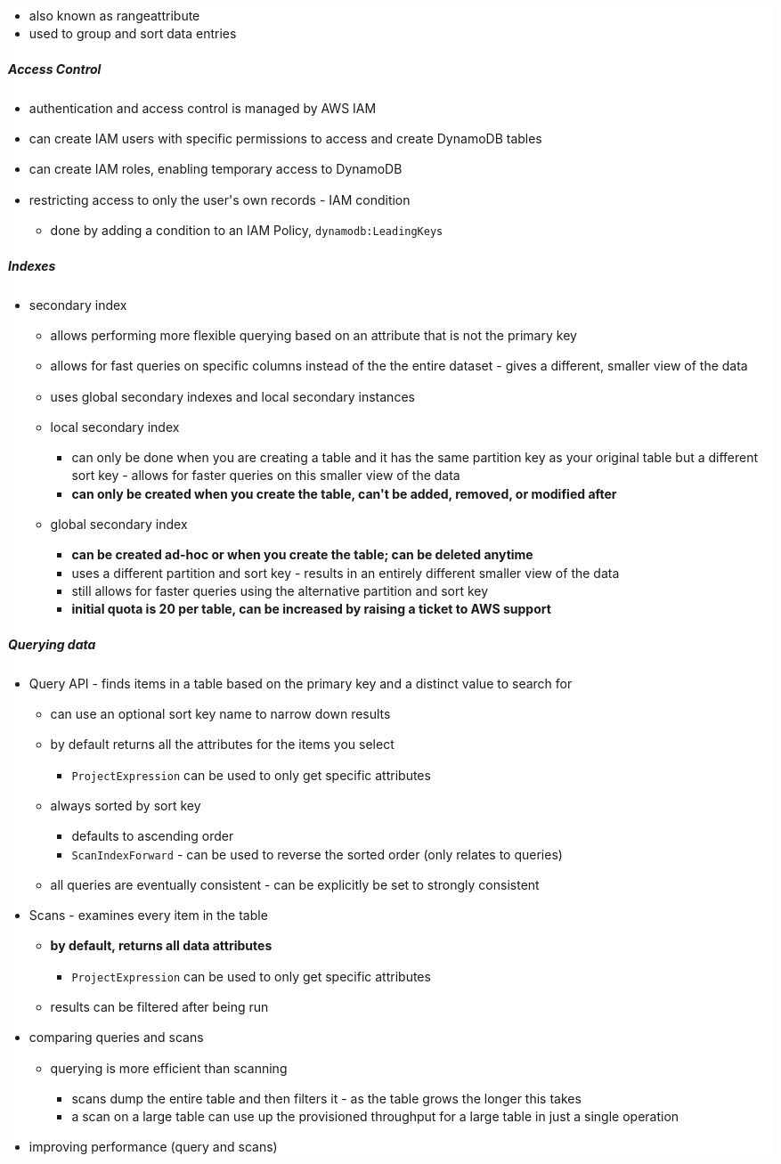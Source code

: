   * also known as rangeattribute
  * used to group and sort data entries

##### Access Control

* authentication and access control is managed by AWS IAM
* can create IAM users with specific permissions to access and create DynamoDB tables
* can create IAM roles, enabling temporary access to DynamoDB
* restricting access to only the user's own records - IAM condition 

  * done by adding a condition to an IAM Policy, `dynamodb:LeadingKeys`

##### Indexes

* secondary index 

  * allows performing more flexible querying based on an attribute that is not the primary key
  * allows for fast queries on specific columns instead of the the entire dataset - gives a different, smaller view of the data
  * uses global secondary indexes and local secondary instances
  * local secondary index

    * can only be done when you are creating a table and it has the same partition key as your original table but a different sort key - allows for faster queries on this smaller view of the data
    * **can only be created when you create the table, can't be added, removed, or modified after**
  * global secondary index

    * **can be created ad-hoc or when you create the table; can be deleted anytime**
    * uses a different partition and sort key - results in an entirely different smaller view of the data
    * still allows for faster queries using the alternative partition and sort key
    * **initial quota is 20 per table, can be increased by raising a ticket to AWS support**

##### Querying data

* Query API - finds items in a table based on the primary key and a distinct value to search for 

  * can use an optional sort key name to narrow down results
  * by default returns all the attributes for the items you select

    * `ProjectExpression` can be used to only get specific attributes 
  * always sorted by sort key

    * defaults to ascending order
    * `ScanIndexForward` - can be used to reverse the sorted order (only relates to queries)
  * all queries are eventually consistent - can be explicitly be set to strongly consistent
* Scans - examines every item in the table

  * **by default, returns all data attributes**

    * `ProjectExpression` can be used to only get specific attributes 
  * results can be filtered after being run
* comparing queries and scans

  * querying is more efficient than scanning

    * scans dump the entire table and then filters it - as the table grows the longer this takes
    * a scan on a large table can use up the provisioned throughput for a large table in just a single operation
* improving performance (query and scans)
